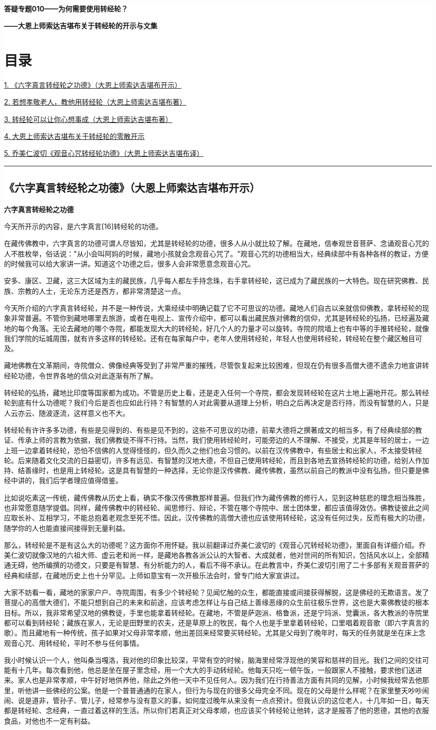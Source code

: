 **答疑专题010——为何需要使用转经轮？**

**——大恩上师索达吉堪布关于转经轮的开示与文集**

# 目录 

[1. 《六字真言转经轮之功德》（大恩上师索达吉堪布开示）](#六字真言转经轮之功德大恩上师索达吉堪布开示)

[2. 若想孝敬老人，教他用转经轮（大恩上师索达吉堪布著）](#若想孝敬老人教他用转经轮大恩上师索达吉堪布著)

[3. 转经轮可以让你心想事成（大恩上师索达吉堪布著）](#转经轮可以让你心想事成大恩上师索达吉堪布著)

[4. 大恩上师索达吉堪布关于转经轮的零散开示](#大恩上师索达吉堪布关于转经轮的零散开示)

[5. 乔美仁波切《观音心咒转经轮功德》（大恩上师索达吉堪布译）](#乔美仁波切观音心咒转经轮功德大恩上师索达吉堪布译)

---

## 《六字真言转经轮之功德》（大恩上师索达吉堪布开示）

**六字真言转经轮之功德**

今天所开示的内容，是六字真言\[16\]转经轮的功德。

在藏传佛教中，六字真言的功德可谓人尽皆知，尤其是转经轮的功德，很多人从小就比较了解。在藏地，信奉观世音菩萨、念诵观音心咒的人不胜枚举，俗话说："从小会叫阿妈的时候，藏地小孩就会念观音心咒了。"观音心咒的功德相当大，经典续部中有各种各样的教证，方便的时候我可以给大家讲一讲。知道这个功德之后，很多人会非常愿意念观音心咒。

安多、康区、卫藏，这三大区域为主的藏民族，几乎每人都左手持念珠，右手拿转经轮，这已成为了藏民族的一大特色。现在研究佛教、民族、宗教的人士，无论东方还是西方，都非常清楚这一点。

今天所介绍的六字真言转经轮，并不是一种传说，大乘经续中明确记载了它不可思议的功德。藏地人们自古以来就信仰佛教，拿转经轮的现象非常普遍。不管你到藏地哪里去旅游，或者在电视上、宣传介绍中，都可以看出藏民族对佛教的信仰，尤其是转经轮的弘扬，已经遍及藏地的每个角落。无论去藏地的哪个寺院，都能发现大大的转经轮，好几个人的力量才可以旋转。寺院的院墙上也有中等的手推转经轮，就像我们学院的坛城周围，就有许多这样的转经轮。还有在每家每户中，老年人使用转经轮，年轻人也使用转经轮，转经轮在整个藏区触目可及。

藏地佛教在文革期间，寺院僧众、佛像经典等受到了非常严重的摧残，尽管恢复起来比较困难，但现在仍有很多高僧大德不遗余力地宣讲转经轮功德，令世界各地的信众对此逐渐有所了解。

转经轮的弘扬，藏地比印度等国家都为成功。不管是历史上看，还是走入任何一个寺院，都会发现转经轮在这片土地上遍地开花。那么转经轮到底有什么功德呢？我们今后是否也应如此行持？有智慧的人对此需要从道理上分析，明白之后再决定是否行持，而没有智慧的人，只是人云亦云、随波逐流，这样意义也不大。

转经轮有许许多多功德，有些是见得到的、有些是见不到的，这些不可思议的功德，前辈大德将之撰著成文的相当多，有了经典续部的教证、传承上师的言教为依据，我们佛教徒不得不行持。当然，我们使用转经轮时，可能旁边的人不理解、不接受，尤其是年轻的居士，一边上班一边拿着转经轮，恐怕不信佛的人觉得怪怪的，但久而久之他们也会习惯的。以前在汉传佛教中，有些居士和出家人，不太接受转经轮。后来随着文化交流的日益密切，许多有远见、有智慧的汉地大德，不但自己使用转经轮，而且到各地去宣扬转经轮的功德，给别人作加持、结善缘时，也是用上转经轮。这是具有智慧的一种选择，无论你是汉传佛教、藏传佛教，虽然以前自己的教派中没有弘扬，但只要是佛经中讲的，我们后学者理应值得借鉴。

比如说吃素这一传统，藏传佛教从历史上看，确实不像汉传佛教那样普遍。但我们作为藏传佛教的修行人，见到这种慈悲的理念相当殊胜，也非常愿意随学提倡。同样，藏传佛教中的转经轮、闻思修行、辩论，不管在哪个寺院中、居士团体里，都应该值得效仿。佛教徒彼此之间应取长补、互相学习，不能总抱着老观念至死不悟。因此，汉传佛教的高僧大德也应该使用转经轮，这没有任何过失，反而有极大的功德，随学你的人也能直接间接得到无量利益。

那么，转经轮是不是有这么大的功德呢？这方面你不用怀疑。我以前翻译过乔美仁波切的《观音心咒转经轮功德》，里面自有详细介绍。乔美仁波切就像汉地的六祖大师、虚云老和尚一样，是藏地各教各派公认的大智者、大成就者，他对世间的所有知识，包括风水以上，全部精通无碍，他所编撰的功德文，只要是有智慧、有分析能力的人，看后不得不承认。在此教言中，乔美仁波切引用了二十多部有关观音菩萨的经典和续部，在藏地历史上也十分罕见。上师如意宝有一次开极乐法会时，曾专门给大家宣讲过。

大家不妨看一看，藏地的家家户户、寺院周围，有多少个转经轮？见闻忆触的众生，都能直接或间接获得解脱，这是佛经的无欺语言。发了菩提心的高僧大德们，不能只想到自己的未来和前途，应该考虑怎样让与自己结上善缘恶缘的众生前往极乐世界，这也是大乘佛教徒的根本目标。所以，我非常希望汉地的佛教徒，手里也能拿着转经轮。在藏地，不管是萨迦派、格鲁派，还是宁玛派、觉囊派，各大教派的寺院里都可以看到转经轮；藏族在家人，无论是田野里的农夫，还是草原上的牧民，每个人也是手里拿着转经轮，口里唱着观音歌（即六字真言的歌）。而且藏地有一种传统，孩子如果对父母非常孝顺，他出差回来经常要买转经轮。尤其是父母到了晚年时，每天的任务就是坐在床上念观音心咒、用转经轮，平时不参与任何事情。

我小时候认识一个人，他叫桑当嘎洛，我对他的印象比较深，平常有空的时候，脑海里经常浮现他的笑容和慈祥的目光。我们之间的交往可能有十几年。每次看到他，他总是坐在屋子里念经，用一个大大的手动转经轮。他每天只吃一顿午饭，一般跟家人不接触，要求他们送进来。家人也是非常孝顺，中午好好地供养他，除此之外他一天中不见任何人。因为我们在行持善法方面有共同的见解，小时候我经常去他那里，听他讲一些佛经的公案。他是一个普普通通的在家人，但行为与现在的很多父母完全不同。现在的父母是什么样呢？在家里整天吵吵闹闹、说是道非，管孙子、管儿子，经常参与没有意义的事，如何度过晚年从来没有一点点预计。但我认识的这位老人，十几年如一日，每天都是转经轮、念经典，一直过着这样的生活。所以你们若真正对父母孝顺，也应该买个转经轮让他转，这才是报答了他的恩德，其他的衣服食品，对他也不一定有利益。
